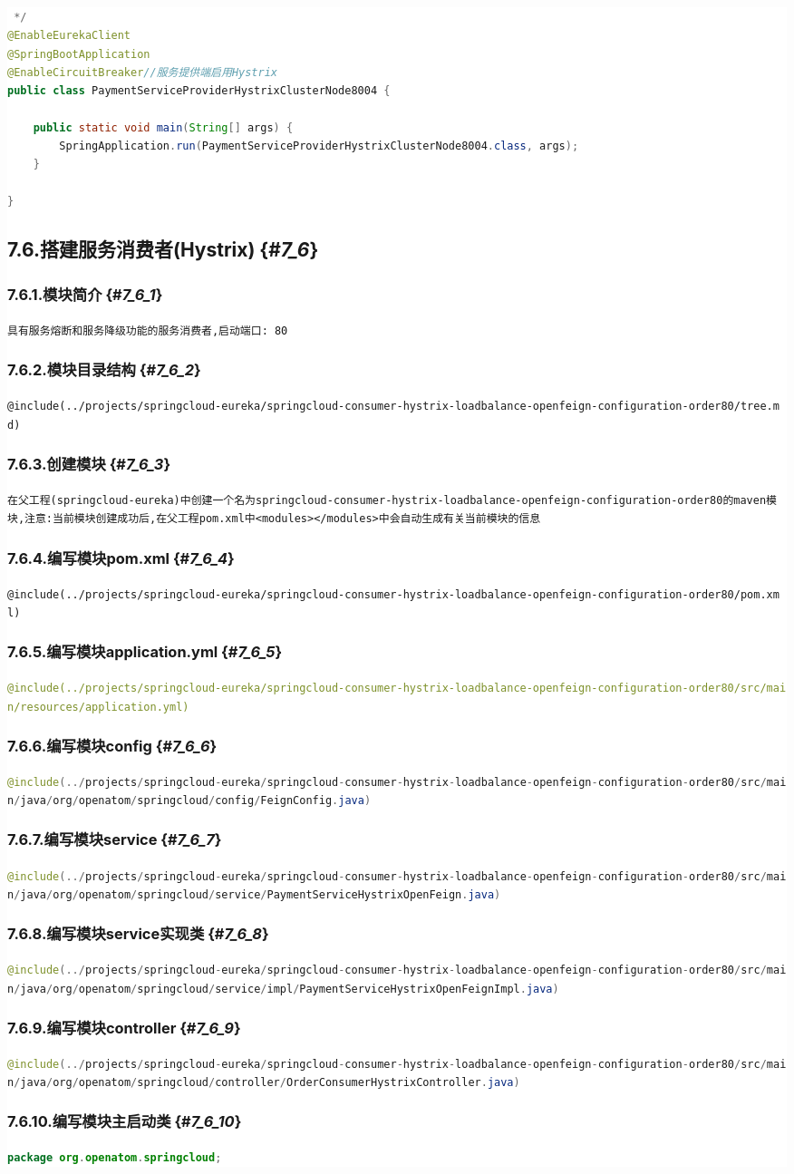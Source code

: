 ```java
 */
@EnableEurekaClient
@SpringBootApplication
@EnableCircuitBreaker//服务提供端启用Hystrix
public class PaymentServiceProviderHystrixClusterNode8004 {

    public static void main(String[] args) {
        SpringApplication.run(PaymentServiceProviderHystrixClusterNode8004.class, args);
    }

}
```

## 7.6.搭建服务消费者(Hystrix) {#_7_6_}
### 7.6.1.模块简介 {#_7_6_1_}
    具有服务熔断和服务降级功能的服务消费者,启动端口: 80
### 7.6.2.模块目录结构 {#_7_6_2_}
```md
@include(../projects/springcloud-eureka/springcloud-consumer-hystrix-loadbalance-openfeign-configuration-order80/tree.md)
```
### 7.6.3.创建模块 {#_7_6_3_}
	在父工程(springcloud-eureka)中创建一个名为springcloud-consumer-hystrix-loadbalance-openfeign-configuration-order80的maven模块,注意:当前模块创建成功后,在父工程pom.xml中<modules></modules>中会自动生成有关当前模块的信息
### 7.6.4.编写模块pom.xml {#_7_6_4_}
```xml
@include(../projects/springcloud-eureka/springcloud-consumer-hystrix-loadbalance-openfeign-configuration-order80/pom.xml)
```
### 7.6.5.编写模块application.yml {#_7_6_5_}
```yml
@include(../projects/springcloud-eureka/springcloud-consumer-hystrix-loadbalance-openfeign-configuration-order80/src/main/resources/application.yml)
```
### 7.6.6.编写模块config {#_7_6_6_}
```java
@include(../projects/springcloud-eureka/springcloud-consumer-hystrix-loadbalance-openfeign-configuration-order80/src/main/java/org/openatom/springcloud/config/FeignConfig.java)
```
### 7.6.7.编写模块service {#_7_6_7_}
```java
@include(../projects/springcloud-eureka/springcloud-consumer-hystrix-loadbalance-openfeign-configuration-order80/src/main/java/org/openatom/springcloud/service/PaymentServiceHystrixOpenFeign.java)
```
### 7.6.8.编写模块service实现类 {#_7_6_8_}
```java
@include(../projects/springcloud-eureka/springcloud-consumer-hystrix-loadbalance-openfeign-configuration-order80/src/main/java/org/openatom/springcloud/service/impl/PaymentServiceHystrixOpenFeignImpl.java)
```
### 7.6.9.编写模块controller {#_7_6_9_}
```java
@include(../projects/springcloud-eureka/springcloud-consumer-hystrix-loadbalance-openfeign-configuration-order80/src/main/java/org/openatom/springcloud/controller/OrderConsumerHystrixController.java)
```
### 7.6.10.编写模块主启动类 {#_7_6_10_}
```java
package org.openatom.springcloud;
```